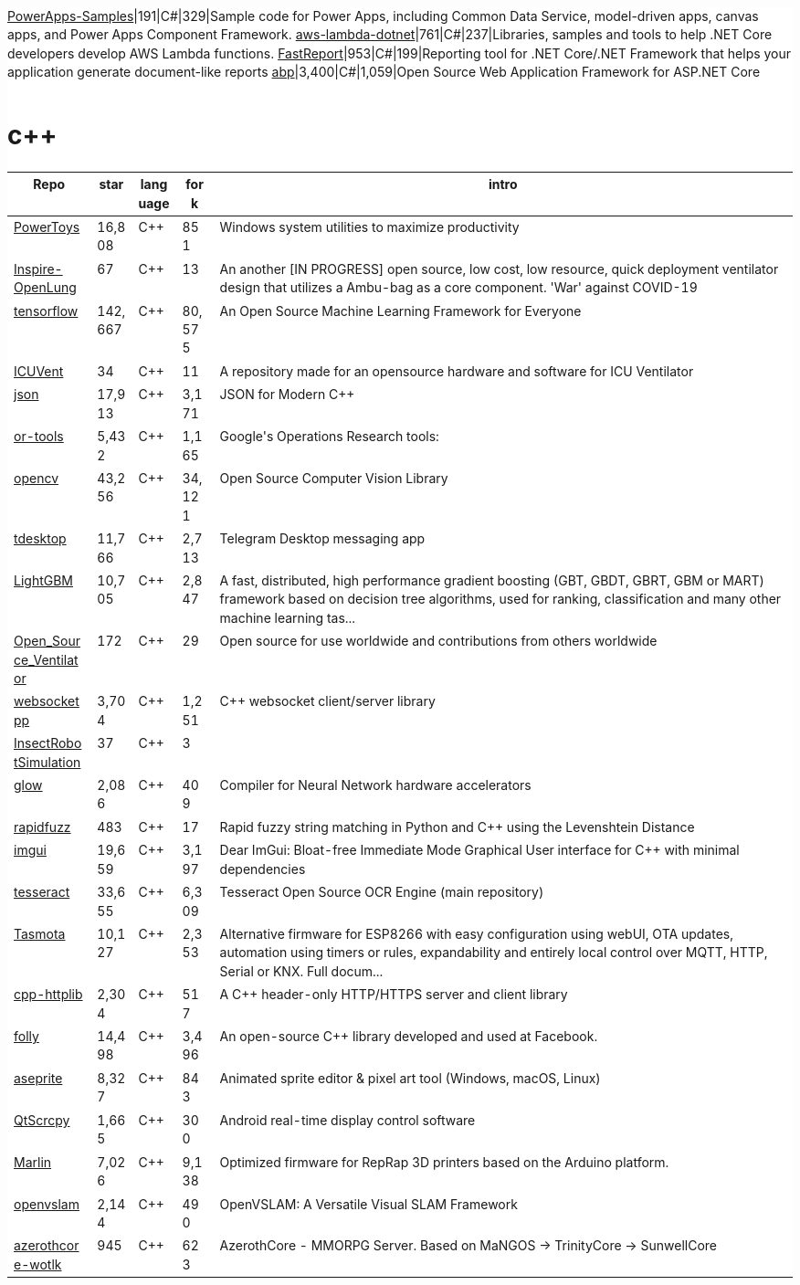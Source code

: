 [PowerApps-Samples](https://github.com/microsoft/PowerApps-Samples)|191|C#|329|Sample code for Power Apps, including Common Data Service, model-driven apps, canvas apps, and Power Apps Component Framework.
[aws-lambda-dotnet](https://github.com/aws/aws-lambda-dotnet)|761|C#|237|Libraries, samples and tools to help .NET Core developers develop AWS Lambda functions.
[FastReport](https://github.com/FastReports/FastReport)|953|C#|199|Reporting tool for .NET Core/.NET Framework that helps your application generate document-like reports
[abp](https://github.com/abpframework/abp)|3,400|C#|1,059|Open Source Web Application Framework for ASP.NET Core


# c++

Repo|star|language|fork|intro
-|-|-|-|-
[PowerToys](https://github.com/microsoft/PowerToys)|16,808|C++|851|Windows system utilities to maximize productivity
[Inspire-OpenLung](https://github.com/Inspire-Poli-USP/Inspire-OpenLung)|67|C++|13|An another [IN PROGRESS] open source, low cost, low resource, quick deployment ventilator design that utilizes a Ambu-bag as a core component. 'War' against COVID-19
[tensorflow](https://github.com/tensorflow/tensorflow)|142,667|C++|80,575|An Open Source Machine Learning Framework for Everyone
[ICUVent](https://github.com/alex3dbros/ICUVent)|34|C++|11|A repository made for an opensource hardware and software for ICU Ventilator
[json](https://github.com/nlohmann/json)|17,913|C++|3,171|JSON for Modern C++
[or-tools](https://github.com/google/or-tools)|5,432|C++|1,165|Google's Operations Research tools:
[opencv](https://github.com/opencv/opencv)|43,256|C++|34,121|Open Source Computer Vision Library
[tdesktop](https://github.com/telegramdesktop/tdesktop)|11,766|C++|2,713|Telegram Desktop messaging app
[LightGBM](https://github.com/microsoft/LightGBM)|10,705|C++|2,847|A fast, distributed, high performance gradient boosting (GBT, GBDT, GBRT, GBM or MART) framework based on decision tree algorithms, used for ranking, classification and many other machine learning tas...
[Open_Source_Ventilator](https://github.com/CSSALTlab/Open_Source_Ventilator)|172|C++|29|Open source for use worldwide and contributions from others worldwide
[websocketpp](https://github.com/zaphoyd/websocketpp)|3,704|C++|1,251|C++ websocket client/server library
[InsectRobotSimulation](https://github.com/neuroprod/InsectRobotSimulation)|37|C++|3|
[glow](https://github.com/pytorch/glow)|2,086|C++|409|Compiler for Neural Network hardware accelerators
[rapidfuzz](https://github.com/rhasspy/rapidfuzz)|483|C++|17|Rapid fuzzy string matching in Python and C++ using the Levenshtein Distance
[imgui](https://github.com/ocornut/imgui)|19,659|C++|3,197|Dear ImGui: Bloat-free Immediate Mode Graphical User interface for C++ with minimal dependencies
[tesseract](https://github.com/tesseract-ocr/tesseract)|33,655|C++|6,309|Tesseract Open Source OCR Engine (main repository)
[Tasmota](https://github.com/arendst/Tasmota)|10,127|C++|2,353|Alternative firmware for ESP8266 with easy configuration using webUI, OTA updates, automation using timers or rules, expandability and entirely local control over MQTT, HTTP, Serial or KNX. Full docum...
[cpp-httplib](https://github.com/yhirose/cpp-httplib)|2,304|C++|517|A C++ header-only HTTP/HTTPS server and client library
[folly](https://github.com/facebook/folly)|14,498|C++|3,496|An open-source C++ library developed and used at Facebook.
[aseprite](https://github.com/aseprite/aseprite)|8,327|C++|843|Animated sprite editor & pixel art tool (Windows, macOS, Linux)
[QtScrcpy](https://github.com/barry-ran/QtScrcpy)|1,665|C++|300|Android real-time display control software
[Marlin](https://github.com/MarlinFirmware/Marlin)|7,026|C++|9,138|Optimized firmware for RepRap 3D printers based on the Arduino platform.
[openvslam](https://github.com/xdspacelab/openvslam)|2,144|C++|490|OpenVSLAM: A Versatile Visual SLAM Framework
[azerothcore-wotlk](https://github.com/azerothcore/azerothcore-wotlk)|945|C++|623|AzerothCore - MMORPG Server. Based on MaNGOS -> TrinityCore -> SunwellCore